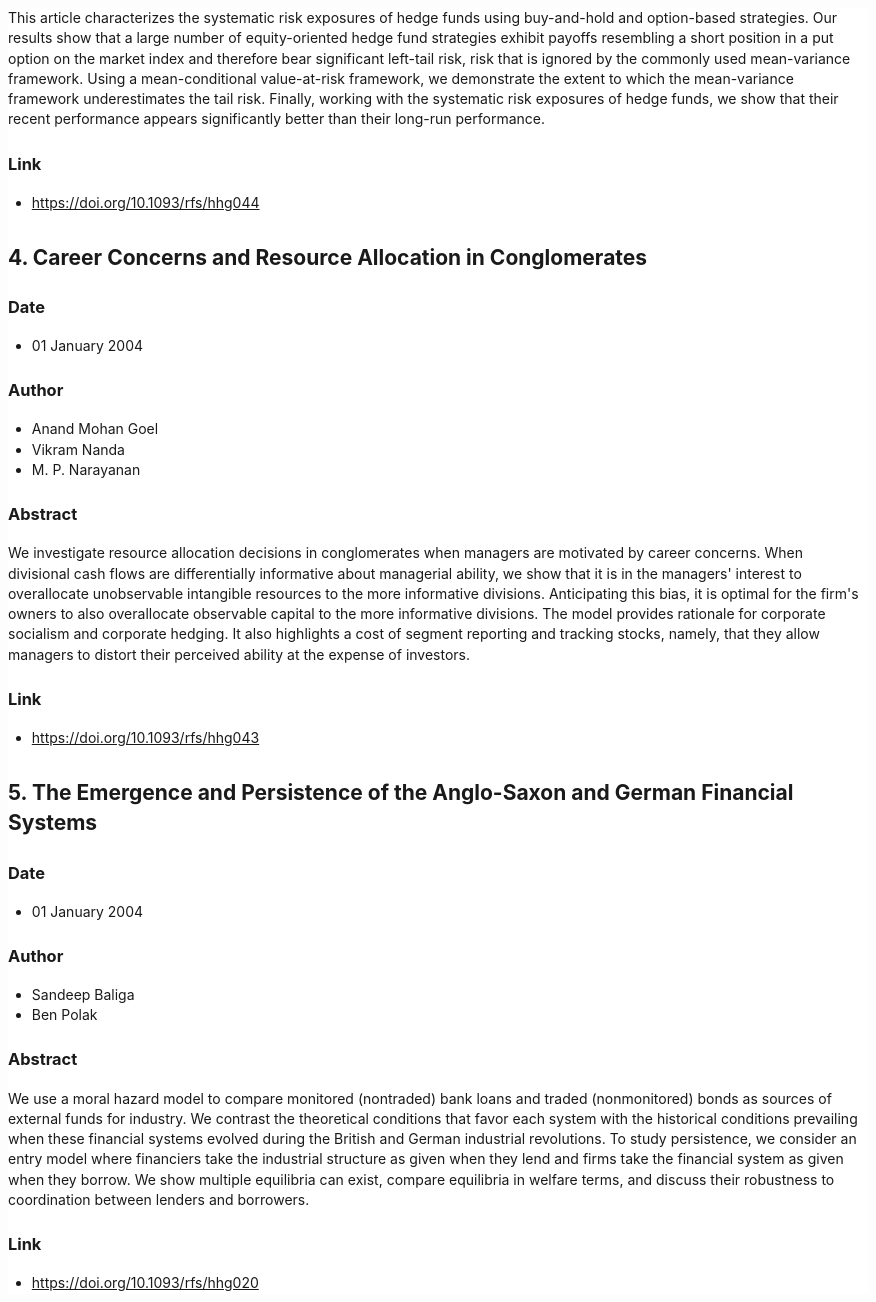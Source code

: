 This article characterizes the systematic risk exposures of hedge funds using buy-and-hold and option-based strategies. Our results show that a large number of equity-oriented hedge fund strategies exhibit payoffs resembling a short position in a put option on the market index and therefore bear significant left-tail risk, risk that is ignored by the commonly used mean-variance framework. Using a mean-conditional value-at-risk framework, we demonstrate the extent to which the mean-variance framework underestimates the tail risk. Finally, working with the systematic risk exposures of hedge funds, we show that their recent performance appears significantly better than their long-run performance.
### Link
- https://doi.org/10.1093/rfs/hhg044

## 4. Career Concerns and Resource Allocation in Conglomerates
### Date
- 01 January 2004
### Author
- Anand Mohan Goel
- Vikram Nanda
- M. P. Narayanan
### Abstract
We investigate resource allocation decisions in conglomerates when managers are motivated by career concerns. When divisional cash flows are differentially informative about managerial ability, we show that it is in the managers' interest to overallocate unobservable intangible resources to the more informative divisions. Anticipating this bias, it is optimal for the firm's owners to also overallocate observable capital to the more informative divisions. The model provides rationale for corporate socialism and corporate hedging. It also highlights a cost of segment reporting and tracking stocks, namely, that they allow managers to distort their perceived ability at the expense of investors.
### Link
- https://doi.org/10.1093/rfs/hhg043

## 5. The Emergence and Persistence of the Anglo-Saxon and German Financial Systems
### Date
- 01 January 2004
### Author
- Sandeep Baliga
- Ben Polak
### Abstract
We use a moral hazard model to compare monitored (nontraded) bank loans and traded (nonmonitored) bonds as sources of external funds for industry. We contrast the theoretical conditions that favor each system with the historical conditions prevailing when these financial systems evolved during the British and German industrial revolutions. To study persistence, we consider an entry model where financiers take the industrial structure as given when they lend and firms take the financial system as given when they borrow. We show multiple equilibria can exist, compare equilibria in welfare terms, and discuss their robustness to coordination between lenders and borrowers.
### Link
- https://doi.org/10.1093/rfs/hhg020

